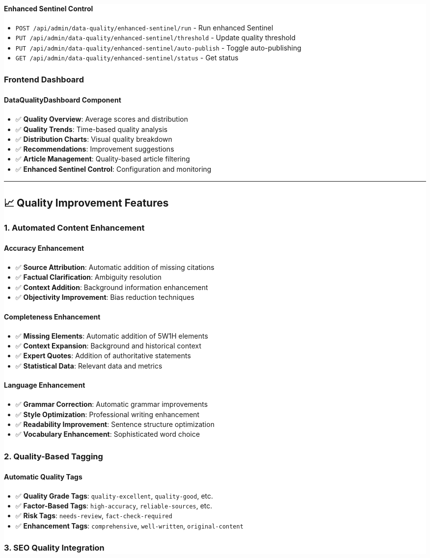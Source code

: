 #### **Enhanced Sentinel Control**
- `POST /api/admin/data-quality/enhanced-sentinel/run` - Run enhanced Sentinel
- `PUT /api/admin/data-quality/enhanced-sentinel/threshold` - Update quality threshold
- `PUT /api/admin/data-quality/enhanced-sentinel/auto-publish` - Toggle auto-publishing
- `GET /api/admin/data-quality/enhanced-sentinel/status` - Get status

### **Frontend Dashboard**

#### **DataQualityDashboard Component**
- ✅ **Quality Overview**: Average scores and distribution
- ✅ **Quality Trends**: Time-based quality analysis
- ✅ **Distribution Charts**: Visual quality breakdown
- ✅ **Recommendations**: Improvement suggestions
- ✅ **Article Management**: Quality-based article filtering
- ✅ **Enhanced Sentinel Control**: Configuration and monitoring

---

## 📈 **Quality Improvement Features**

### **1. Automated Content Enhancement**

#### **Accuracy Enhancement**
- ✅ **Source Attribution**: Automatic addition of missing citations
- ✅ **Factual Clarification**: Ambiguity resolution
- ✅ **Context Addition**: Background information enhancement
- ✅ **Objectivity Improvement**: Bias reduction techniques

#### **Completeness Enhancement**
- ✅ **Missing Elements**: Automatic addition of 5W1H elements
- ✅ **Context Expansion**: Background and historical context
- ✅ **Expert Quotes**: Addition of authoritative statements
- ✅ **Statistical Data**: Relevant data and metrics

#### **Language Enhancement**
- ✅ **Grammar Correction**: Automatic grammar improvements
- ✅ **Style Optimization**: Professional writing enhancement
- ✅ **Readability Improvement**: Sentence structure optimization
- ✅ **Vocabulary Enhancement**: Sophisticated word choice

### **2. Quality-Based Tagging**

#### **Automatic Quality Tags**
- ✅ **Quality Grade Tags**: `quality-excellent`, `quality-good`, etc.
- ✅ **Factor-Based Tags**: `high-accuracy`, `reliable-sources`, etc.
- ✅ **Risk Tags**: `needs-review`, `fact-check-required`
- ✅ **Enhancement Tags**: `comprehensive`, `well-written`, `original-content`

### **3. SEO Quality Integration**
